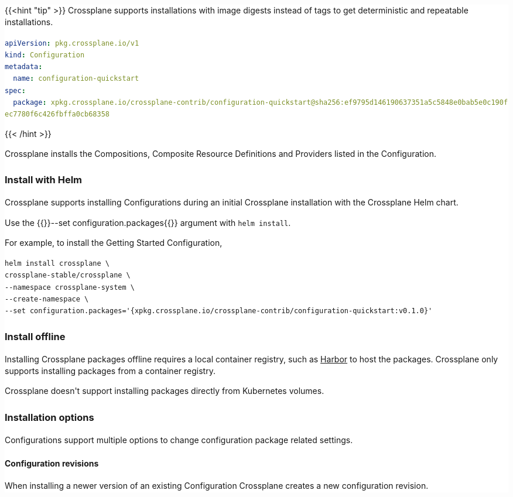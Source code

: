 {{<hint "tip" >}}
Crossplane supports installations with image digests instead of tags to get deterministic
and repeatable installations.

```yaml {label="digest"}
apiVersion: pkg.crossplane.io/v1
kind: Configuration
metadata:
  name: configuration-quickstart
spec:
  package: xpkg.crossplane.io/crossplane-contrib/configuration-quickstart@sha256:ef9795d146190637351a5c5848e0bab5e0c190fec7780f6c426fbffa0cb68358
```
{{< /hint >}}

Crossplane installs the Compositions, Composite Resource Definitions and
Providers listed in the Configuration. 

### Install with Helm

Crossplane supports installing Configurations during an initial Crossplane
installation with the Crossplane Helm chart.

Use the
{{<hover label="helm" line="5" >}}--set configuration.packages{{</hover >}}
argument with `helm install`.

For example, to install the Getting Started Configuration,

```shell {label="helm"}
helm install crossplane \
crossplane-stable/crossplane \
--namespace crossplane-system \
--create-namespace \
--set configuration.packages='{xpkg.crossplane.io/crossplane-contrib/configuration-quickstart:v0.1.0}'
```

### Install offline

Installing Crossplane packages offline requires a local container registry, such as
[Harbor](https://goharbor.io/) to host the packages. Crossplane only
supports installing packages from a container registry. 

Crossplane doesn't support installing packages directly from Kubernetes
volumes.

### Installation options

Configurations support multiple options to change configuration package related
settings. 


#### Configuration revisions

When installing a newer version of an existing Configuration Crossplane creates
a new configuration revision. 
